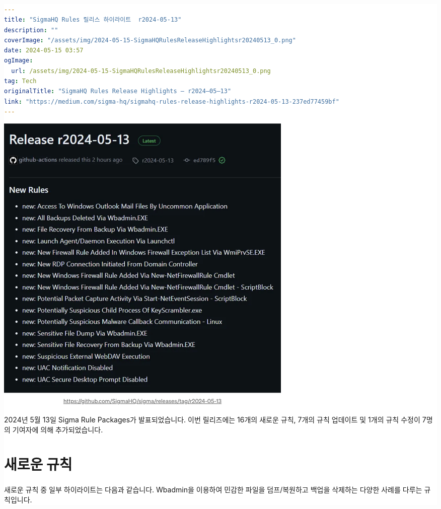 ```yaml
---
title: "SigmaHQ Rules 릴리스 하이라이트  r2024-05-13"
description: ""
coverImage: "/assets/img/2024-05-15-SigmaHQRulesReleaseHighlightsr20240513_0.png"
date: 2024-05-15 03:57
ogImage: 
  url: /assets/img/2024-05-15-SigmaHQRulesReleaseHighlightsr20240513_0.png
tag: Tech
originalTitle: "SigmaHQ Rules Release Highlights — r2024–05–13"
link: "https://medium.com/sigma-hq/sigmahq-rules-release-highlights-r2024-05-13-237ed77459bf"
---
```




![SigmaHQRulesReleaseHighlights](/assets/img/2024-05-15-SigmaHQRulesReleaseHighlightsr20240513_0.png)

2024년 5월 13일 Sigma Rule Packages가 발표되었습니다. 이번 릴리즈에는 16개의 새로운 규칙, 7개의 규칙 업데이트 및 1개의 규칙 수정이 7명의 기여자에 의해 추가되었습니다.

# 새로운 규칙

새로운 규칙 중 일부 하이라이트는 다음과 같습니다. Wbadmin을 이용하여 민감한 파일을 덤프/복원하고 백업을 삭제하는 다양한 사례를 다루는 규칙입니다.
